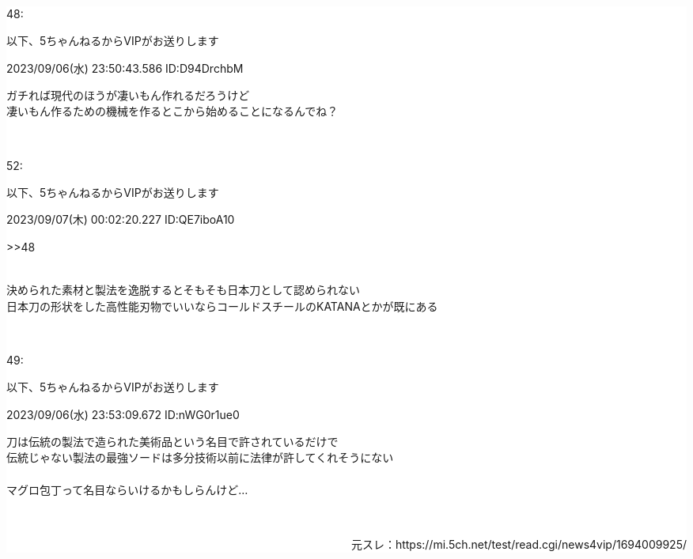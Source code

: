 <p class='t_h'>48: <p>以下、5ちゃんねるからVIPがお送りします</p> <p> 2023/09/06(水) 23:50:43.586 ID:D94DrchbM</p></p> <p class='t_b'> ガチれば現代のほうが凄いもん作れるだろうけど <br> 凄いもん作るための機械を作るとこから始めることになるんでね？ </p><br> <p class='t_h t_i'>52: <p>以下、5ちゃんねるからVIPがお送りします</p> <p> 2023/09/07(木) 00:02:20.227 ID:QE7iboA10</p></p> <p class='t_b t_i'> <p class='anchor'>>>48</p> <br> 決められた素材と製法を逸脱するとそもそも日本刀として認められない <br> 日本刀の形状をした高性能刃物でいいならコールドスチールのKATANAとかが既にある </p><br> <p class='t_h'>49: <p>以下、5ちゃんねるからVIPがお送りします</p> <p> 2023/09/06(水) 23:53:09.672 ID:nWG0r1ue0</p></p> <p class='t_b'> 刀は伝統の製法で造られた美術品という名目で許されているだけで <br> 伝統じゃない製法の最強ソードは多分技術以前に法律が許してくれそうにない <br> <br> マグロ包丁って名目ならいけるかもしらんけど… </p><br><p align='right'>元スレ：https://mi.5ch.net/test/read.cgi/news4vip/1694009925/</p> </div>